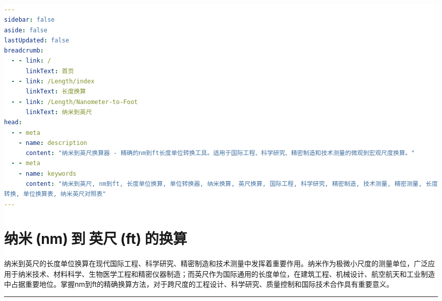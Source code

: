 ```yaml
---
sidebar: false
aside: false
lastUpdated: false
breadcrumb:
  - - link: /
      linkText: 首页
  - - link: /Length/index
      linkText: 长度换算
  - - link: /Length/Nanometer-to-Foot
      linkText: 纳米到英尺
head:
  - - meta
    - name: description
      content: "纳米到英尺换算器 - 精确的nm到ft长度单位转换工具。适用于国际工程、科学研究、精密制造和技术测量的微观到宏观尺度换算。"
  - - meta
    - name: keywords
      content: "纳米到英尺, nm到ft, 长度单位换算, 单位转换器, 纳米换算, 英尺换算, 国际工程, 科学研究, 精密制造, 技术测量, 精密测量, 长度转换, 单位换算表, 纳米英尺对照表"
---
```

# 纳米 (nm) 到 英尺 (ft) 的换算

纳米到英尺的长度单位换算在现代国际工程、科学研究、精密制造和技术测量中发挥着重要作用。纳米作为极微小尺度的测量单位，广泛应用于纳米技术、材料科学、生物医学工程和精密仪器制造；而英尺作为国际通用的长度单位，在建筑工程、机械设计、航空航天和工业制造中占据重要地位。掌握nm到ft的精确换算方法，对于跨尺度的工程设计、科学研究、质量控制和国际技术合作具有重要意义。

---
<script setup>
import { onMounted, reactive, inject, ref } from 'vue'
import { NButton, NForm, NFormItem, NInput, NInputNumber, NSelect, NCard, useMessage,NGrid ,NGi } from 'naive-ui'
import { defineClientComponent } from 'vitepress'
import { Length } from '../../files';
const seoKey = ['单位转换器','单位换算','长度单位转换器','长度单位转换','尺寸换算','长度单位换算','长度单位换算表','纳米英尺','纳米和英尺','纳米单位','一纳米等于多少英尺','纳米到英尺换算','nm ft','纳米和英尺的换算单位','纳米英尺转换','ft是什么单位','纳米和英尺','纳米换算','nm','英尺单位','长度换算公式','纳米转英尺','英尺换算','纳米计算器','英尺计算器','长度单位','纳米到英尺公式','英尺转换器','纳米英尺对照表','长度转换','单位换算表','纳米英尺换算器','英尺长度','纳米长度','长度计算','单位转换公式','纳米英尺计算','长度换算器','英尺单位换算','纳米单位换算','长度单位转换表','纳米英尺转换表']
const convert = inject('convert')

const form = reactive({
  number: null,
  result: '',
  title: '纳米 (nm) 到 英尺 (ft) 的换算'
})

const convertHandler = () => {
  if (form.number !== null && !isNaN(form.number)) {
    const convertedValue = parseFloat(form.number) * 0.00000000328084
    form.result = `${form.number}nm = ${convertedValue.toFixed(12)}ft`
  } else {
    form.result = '请输入有效的数值。'
  }
}
</script>
